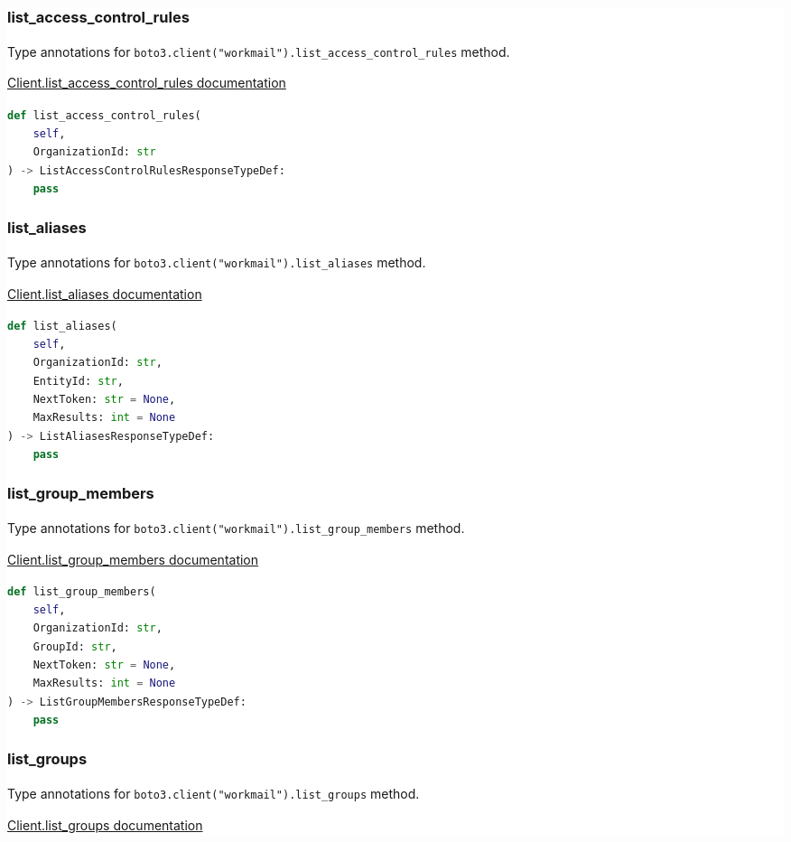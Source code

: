 ### list_access_control_rules

Type annotations for `boto3.client("workmail").list_access_control_rules` method.

[Client.list_access_control_rules documentation](https://boto3.amazonaws.com/v1/documentation/api/latest/reference/services/workmail.html#WorkMail.Client.list_access_control_rules)

```python
def list_access_control_rules(
    self,
    OrganizationId: str
) -> ListAccessControlRulesResponseTypeDef:
    pass
```

### list_aliases

Type annotations for `boto3.client("workmail").list_aliases` method.

[Client.list_aliases documentation](https://boto3.amazonaws.com/v1/documentation/api/latest/reference/services/workmail.html#WorkMail.Client.list_aliases)

```python
def list_aliases(
    self,
    OrganizationId: str,
    EntityId: str,
    NextToken: str = None,
    MaxResults: int = None
) -> ListAliasesResponseTypeDef:
    pass
```

### list_group_members

Type annotations for `boto3.client("workmail").list_group_members` method.

[Client.list_group_members documentation](https://boto3.amazonaws.com/v1/documentation/api/latest/reference/services/workmail.html#WorkMail.Client.list_group_members)

```python
def list_group_members(
    self,
    OrganizationId: str,
    GroupId: str,
    NextToken: str = None,
    MaxResults: int = None
) -> ListGroupMembersResponseTypeDef:
    pass
```

### list_groups

Type annotations for `boto3.client("workmail").list_groups` method.

[Client.list_groups documentation](https://boto3.amazonaws.com/v1/documentation/api/latest/reference/services/workmail.html#WorkMail.Client.list_groups)
